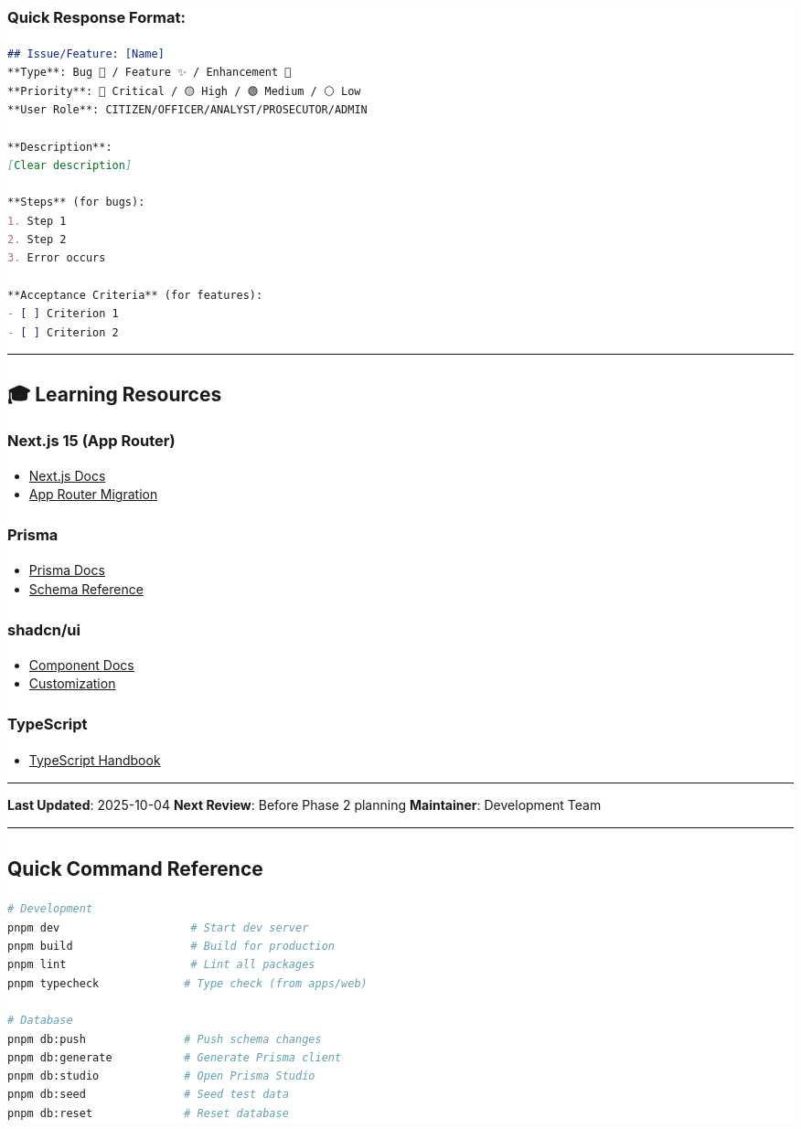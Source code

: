 ### Quick Response Format:
```markdown
## Issue/Feature: [Name]
**Type**: Bug 🐛 / Feature ✨ / Enhancement 🔧
**Priority**: 🔴 Critical / 🟡 High / 🟢 Medium / ⚪ Low
**User Role**: CITIZEN/OFFICER/ANALYST/PROSECUTOR/ADMIN

**Description**:
[Clear description]

**Steps** (for bugs):
1. Step 1
2. Step 2
3. Error occurs

**Acceptance Criteria** (for features):
- [ ] Criterion 1
- [ ] Criterion 2
```

---

## 🎓 Learning Resources

### Next.js 15 (App Router)
- [Next.js Docs](https://nextjs.org/docs)
- [App Router Migration](https://nextjs.org/docs/app/building-your-application/upgrading)

### Prisma
- [Prisma Docs](https://www.prisma.io/docs)
- [Schema Reference](https://www.prisma.io/docs/reference/api-reference/prisma-schema-reference)

### shadcn/ui
- [Component Docs](https://ui.shadcn.com)
- [Customization](https://ui.shadcn.com/docs/theming)

### TypeScript
- [TypeScript Handbook](https://www.typescriptlang.org/docs/handbook/intro.html)

---

**Last Updated**: 2025-10-04
**Next Review**: Before Phase 2 planning
**Maintainer**: Development Team

---

## Quick Command Reference

```bash
# Development
pnpm dev                    # Start dev server
pnpm build                  # Build for production
pnpm lint                   # Lint all packages
pnpm typecheck             # Type check (from apps/web)

# Database
pnpm db:push               # Push schema changes
pnpm db:generate           # Generate Prisma client
pnpm db:studio             # Open Prisma Studio
pnpm db:seed               # Seed test data
pnpm db:reset              # Reset database

```